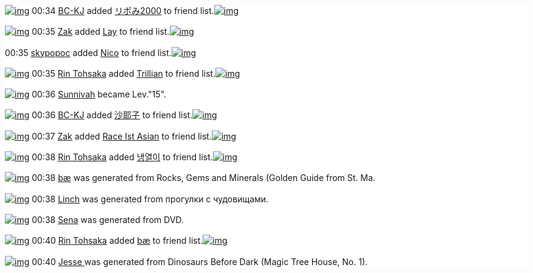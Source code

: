 [![img](http://www.deviantsart.com/a1ofj8.jpeg)](http://www.barcodekanojo.com/user/276669/BC-KJ) 00:34 [BC-KJ](http://www.barcodekanojo.com/user/276669/BC-KJ) added [リポみ2000](http://www.barcodekanojo.com/kanojo/3079/%E3%83%AA%E3%83%9D%E3%81%BF2000) to friend list.[![img](http://www.deviantsart.com/1hu0upq.png)](http://www.barcodekanojo.com/kanojo/3079/%E3%83%AA%E3%83%9D%E3%81%BF2000)

[![img](http://www.deviantsart.com/2dtl6i2.jpeg)](http://www.barcodekanojo.com/user/280625/Zak) 00:35 [Zak](http://www.barcodekanojo.com/user/280625/Zak) added [Lay](http://www.barcodekanojo.com/kanojo/3034642/Lay) to friend list.[![img](http://www.deviantsart.com/ci47dh.png)](http://www.barcodekanojo.com/kanojo/3034642/Lay)

00:35 [skypopoc](http://www.barcodekanojo.com/user/476048/skypopoc) added [Nico](http://www.barcodekanojo.com/kanojo/1369941/Nico) to friend list.[![img](http://www.deviantsart.com/190s4t4.png)](http://www.barcodekanojo.com/kanojo/1369941/Nico)

[![img](http://www.deviantsart.com/17jagvd.jpeg)](http://www.barcodekanojo.com/user/452207/Rin%20Tohsaka) 00:35 [Rin Tohsaka](http://www.barcodekanojo.com/user/452207/Rin%20Tohsaka) added [Trillian](http://www.barcodekanojo.com/kanojo/3049649/Trillian) to friend list.[![img](http://www.deviantsart.com/2vmqo86.png)](http://www.barcodekanojo.com/kanojo/3049649/Trillian)

[![img](http://www.deviantsart.com/bkug8k.jpeg)](http://www.barcodekanojo.com/user/429127/Sunnivah) 00:36 [Sunnivah](http://www.barcodekanojo.com/user/429127/Sunnivah) became Lev."15".

[![img](http://www.deviantsart.com/a1ofj8.jpeg)](http://www.barcodekanojo.com/user/276669/BC-KJ) 00:36 [BC-KJ](http://www.barcodekanojo.com/user/276669/BC-KJ) added [沙耶子](http://www.barcodekanojo.com/kanojo/2802166/%E6%B2%99%E8%80%B6%E5%AD%90) to friend list.[![img](http://www.deviantsart.com/1r59t19.png)](http://www.barcodekanojo.com/kanojo/2802166/%E6%B2%99%E8%80%B6%E5%AD%90)

[![img](http://www.deviantsart.com/2dtl6i2.jpeg)](http://www.barcodekanojo.com/user/280625/Zak) 00:37 [Zak](http://www.barcodekanojo.com/user/280625/Zak) added [Race Ist Asian](http://www.barcodekanojo.com/kanojo/2719635/Race%20Ist%20Asian) to friend list.[![img](http://www.deviantsart.com/2gaoa0l.png)](http://www.barcodekanojo.com/kanojo/2719635/Race%20Ist%20Asian)

[![img](http://www.deviantsart.com/17jagvd.jpeg)](http://www.barcodekanojo.com/user/452207/Rin%20Tohsaka) 00:38 [Rin Tohsaka](http://www.barcodekanojo.com/user/452207/Rin%20Tohsaka) added [냉열이](http://www.barcodekanojo.com/kanojo/3050450/%EB%83%89%EC%97%B4%EC%9D%B4) to friend list.[![img](http://www.deviantsart.com/3acrgu9.png)](http://www.barcodekanojo.com/kanojo/3050450/%EB%83%89%EC%97%B4%EC%9D%B4)

[![img](http://www.deviantsart.com/n34783.png)](http://www.barcodekanojo.com/kanojo/3052462/b%C3%A6) 00:38 [bæ](http://www.barcodekanojo.com/kanojo/3052462/b%C3%A6) was generated from Rocks, Gems and Minerals (Golden Guide from St. Ma.

[![img](http://www.deviantsart.com/qlk9je.png)](http://www.barcodekanojo.com/kanojo/3052463/Linch) 00:38 [Linch](http://www.barcodekanojo.com/kanojo/3052463/Linch) was generated from прогулки с чудовищами.

[![img](http://www.deviantsart.com/46pano.png)](http://www.barcodekanojo.com/kanojo/3052464/Sena) 00:38 [Sena](http://www.barcodekanojo.com/kanojo/3052464/Sena) was generated from DVD.

[![img](http://www.deviantsart.com/17jagvd.jpeg)](http://www.barcodekanojo.com/user/452207/Rin%20Tohsaka) 00:40 [Rin Tohsaka](http://www.barcodekanojo.com/user/452207/Rin%20Tohsaka) added [bæ](http://www.barcodekanojo.com/kanojo/3052462/b%C3%A6) to friend list.[![img](http://www.deviantsart.com/n34783.png)](http://www.barcodekanojo.com/kanojo/3052462/b%C3%A6)

[![img](http://www.deviantsart.com/3bunnor.png)](http://www.barcodekanojo.com/kanojo/3052465/Jesse%20) 00:40 [Jesse ](http://www.barcodekanojo.com/kanojo/3052465/Jesse%20) was generated from Dinosaurs Before Dark (Magic Tree House, No. 1).
